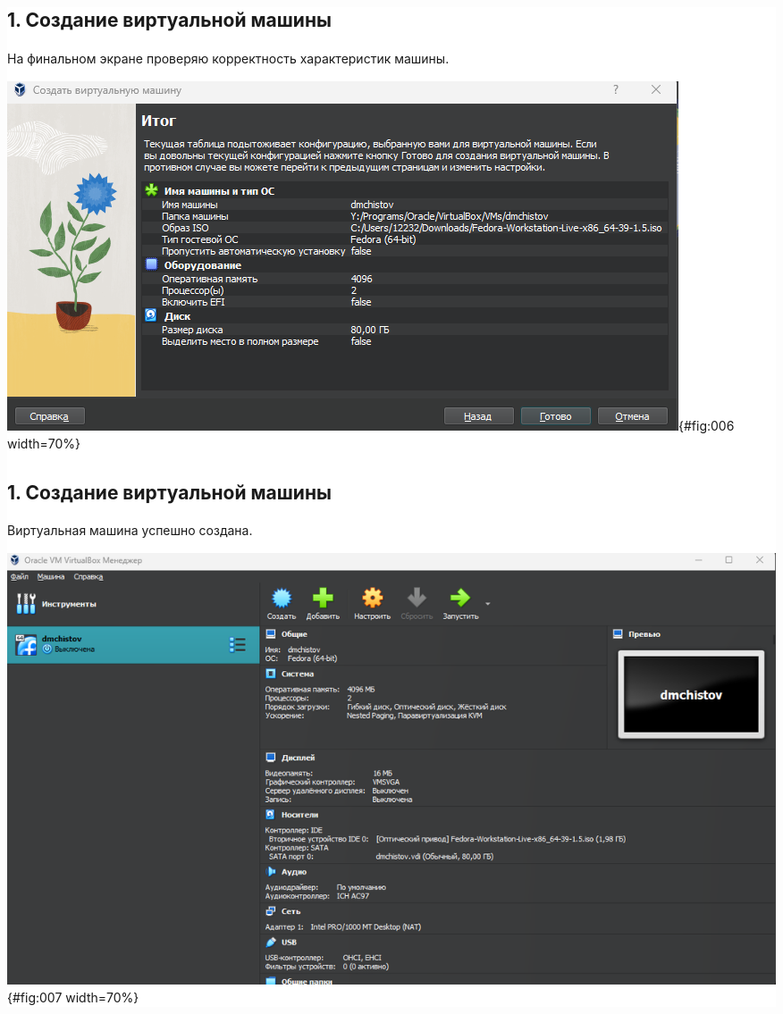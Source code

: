 ## 1. Создание виртуальной машины

На финальном экране проверяю корректность характеристик машины.

![Конфигурация виртуальной машины 4](image/IMG_006.png){#fig:006 width=70%}

## 1. Создание виртуальной машины

Виртуальная машина успешно создана.

![Просмотр виртуальной машины](image/IMG_007.png){#fig:007 width=70%}
